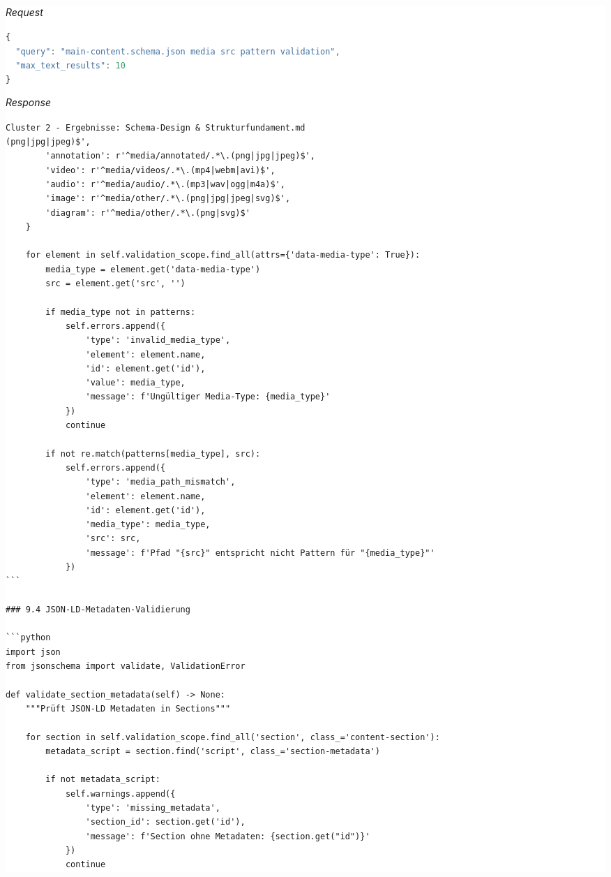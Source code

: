 *Request*

````javascript
{
  "query": "main-content.schema.json media src pattern validation",
  "max_text_results": 10
}
````

*Response*

````plaintext
Cluster 2 - Ergebnisse: Schema-Design & Strukturfundament.md
(png|jpg|jpeg)$',
        'annotation': r'^media/annotated/.*\.(png|jpg|jpeg)$',
        'video': r'^media/videos/.*\.(mp4|webm|avi)$',
        'audio': r'^media/audio/.*\.(mp3|wav|ogg|m4a)$',
        'image': r'^media/other/.*\.(png|jpg|jpeg|svg)$',
        'diagram': r'^media/other/.*\.(png|svg)$'
    }
    
    for element in self.validation_scope.find_all(attrs={'data-media-type': True}):
        media_type = element.get('data-media-type')
        src = element.get('src', '')
        
        if media_type not in patterns:
            self.errors.append({
                'type': 'invalid_media_type',
                'element': element.name,
                'id': element.get('id'),
                'value': media_type,
                'message': f'Ungültiger Media-Type: {media_type}'
            })
            continue
        
        if not re.match(patterns[media_type], src):
            self.errors.append({
                'type': 'media_path_mismatch',
                'element': element.name,
                'id': element.get('id'),
                'media_type': media_type,
                'src': src,
                'message': f'Pfad "{src}" entspricht nicht Pattern für "{media_type}"'
            })
`​`​`

### 9.4 JSON-LD-Metadaten-Validierung

`​`​`python
import json
from jsonschema import validate, ValidationError

def validate_section_metadata(self) -> None:
    """Prüft JSON-LD Metadaten in Sections"""
    
    for section in self.validation_scope.find_all('section', class_='content-section'):
        metadata_script = section.find('script', class_='section-metadata')
        
        if not metadata_script:
            self.warnings.append({
                'type': 'missing_metadata',
                'section_id': section.get('id'),
                'message': f'Section ohne Metadaten: {section.get("id")}'
            })
            continue
````